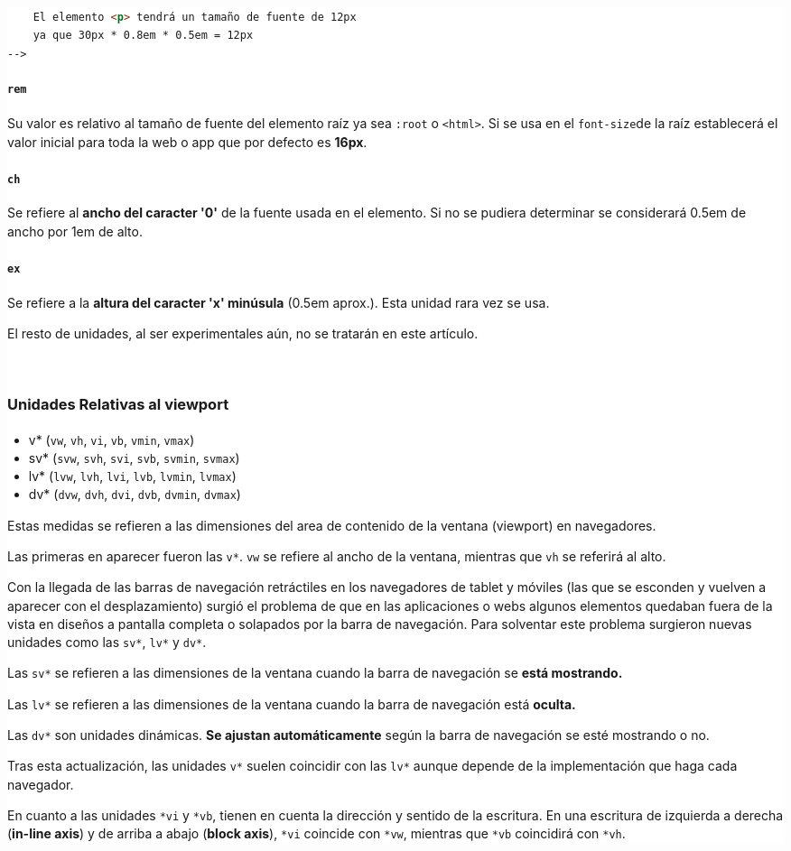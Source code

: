 ```html
	El elemento <p> tendrá un tamaño de fuente de 12px
	ya que 30px * 0.8em * 0.5em = 12px
-->
```

#### **`rem`**

Su valor es relativo al tamaño de fuente del elemento raíz ya sea `:root` o `<html>`. Si se usa en el `font-size`de la raíz establecerá el valor inicial para toda la web o app que por defecto es **16px**.

#### **`ch`**

Se refiere al **ancho del caracter '0'** de la fuente usada en el elemento. Si no se pudiera determinar se considerará 0.5em de ancho por 1em de alto.

#### **`ex`**

Se refiere a la **altura del caracter 'x' minúsula** (0.5em aprox.). Esta unidad rara vez se usa.

El resto de unidades, al ser experimentales aún, no se tratarán en este artículo.

<br />

### Unidades Relativas al viewport

- v\* (`vw`, `vh`, `vi`, `vb`, `vmin`, `vmax`)
- sv\* (`svw`, `svh`, `svi`, `svb`, `svmin`, `svmax`)
- lv\* (`lvw`, `lvh`, `lvi`, `lvb`, `lvmin`, `lvmax`)
- dv\* (`dvw`, `dvh`, `dvi`, `dvb`, `dvmin`, `dvmax`)

Estas medidas se refieren a las dimensiones del area de contenido de la ventana (viewport) en navegadores.

Las primeras en aparecer fueron las `v*`. `vw` se refiere al ancho de la ventana, mientras que `vh` se referirá al alto.

Con la llegada de las barras de navegación retráctiles en los navegadores de tablet y móviles (las que se esconden y vuelven a aparecer con el desplazamiento) surgió el problema de que en las aplicaciones o webs algunos elementos quedaban fuera de la vista en diseños a pantalla completa o solapados por la barra de navegación. Para solventar este problema surgieron nuevas unidades como las `sv*`, `lv*` y `dv*`.

Las `sv*` se refieren a las dimensiones de la ventana cuando la barra de navegación se **está mostrando.**

Las `lv*` se refieren a las dimensiones de la ventana cuando la barra de navegación está **oculta.**

Las `dv*` son unidades dinámicas. **Se ajustan automáticamente** según la barra de navegación se esté mostrando o no.

Tras esta actualización, las unidades `v*` suelen coincidir con las `lv*` aunque depende de la implementación que haga cada navegador.

En cuanto a las unidades `*vi` y `*vb`, tienen en cuenta la dirección y sentido de la escritura. En una escritura de izquierda a derecha (**in-line axis**) y de arriba a abajo (**block axis**), `*vi` coincide con `*vw`, mientras que `*vb` coincidirá con `*vh`.

